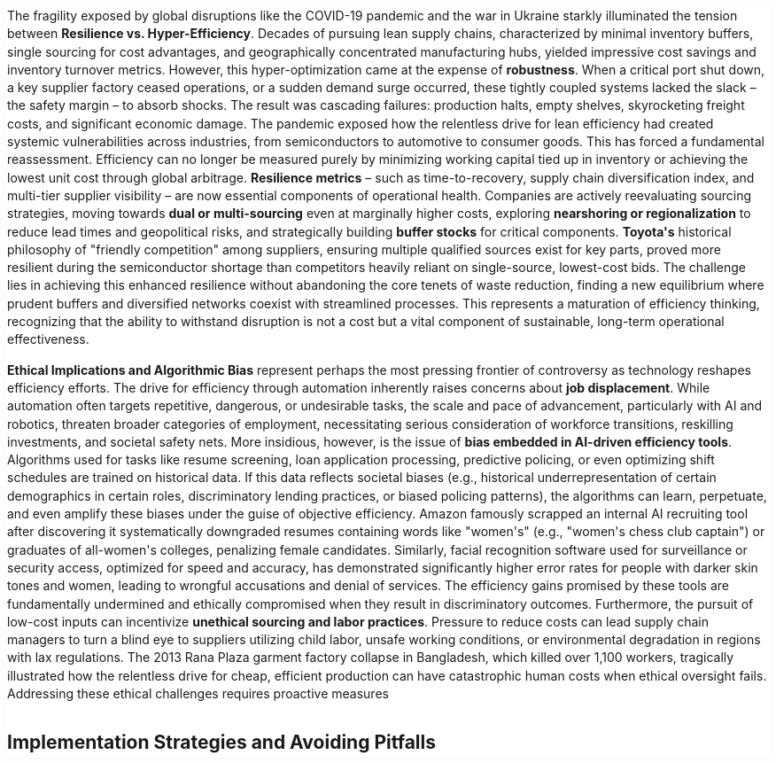 The fragility exposed by global disruptions like the COVID-19 pandemic and the war in Ukraine starkly illuminated the tension between **Resilience vs. Hyper-Efficiency**. Decades of pursuing lean supply chains, characterized by minimal inventory buffers, single sourcing for cost advantages, and geographically concentrated manufacturing hubs, yielded impressive cost savings and inventory turnover metrics. However, this hyper-optimization came at the expense of **robustness**. When a critical port shut down, a key supplier factory ceased operations, or a sudden demand surge occurred, these tightly coupled systems lacked the slack – the safety margin – to absorb shocks. The result was cascading failures: production halts, empty shelves, skyrocketing freight costs, and significant economic damage. The pandemic exposed how the relentless drive for lean efficiency had created systemic vulnerabilities across industries, from semiconductors to automotive to consumer goods. This has forced a fundamental reassessment. Efficiency can no longer be measured purely by minimizing working capital tied up in inventory or achieving the lowest unit cost through global arbitrage. **Resilience metrics** – such as time-to-recovery, supply chain diversification index, and multi-tier supplier visibility – are now essential components of operational health. Companies are actively reevaluating sourcing strategies, moving towards **dual or multi-sourcing** even at marginally higher costs, exploring **nearshoring or regionalization** to reduce lead times and geopolitical risks, and strategically building **buffer stocks** for critical components. **Toyota's** historical philosophy of "friendly competition" among suppliers, ensuring multiple qualified sources exist for key parts, proved more resilient during the semiconductor shortage than competitors heavily reliant on single-source, lowest-cost bids. The challenge lies in achieving this enhanced resilience without abandoning the core tenets of waste reduction, finding a new equilibrium where prudent buffers and diversified networks coexist with streamlined processes. This represents a maturation of efficiency thinking, recognizing that the ability to withstand disruption is not a cost but a vital component of sustainable, long-term operational effectiveness.

**Ethical Implications and Algorithmic Bias** represent perhaps the most pressing frontier of controversy as technology reshapes efficiency efforts. The drive for efficiency through automation inherently raises concerns about **job displacement**. While automation often targets repetitive, dangerous, or undesirable tasks, the scale and pace of advancement, particularly with AI and robotics, threaten broader categories of employment, necessitating serious consideration of workforce transitions, reskilling investments, and societal safety nets. More insidious, however, is the issue of **bias embedded in AI-driven efficiency tools**. Algorithms used for tasks like resume screening, loan application processing, predictive policing, or even optimizing shift schedules are trained on historical data. If this data reflects societal biases (e.g., historical underrepresentation of certain demographics in certain roles, discriminatory lending practices, or biased policing patterns), the algorithms can learn, perpetuate, and even amplify these biases under the guise of objective efficiency. Amazon famously scrapped an internal AI recruiting tool after discovering it systematically downgraded resumes containing words like "women's" (e.g., "women's chess club captain") or graduates of all-women's colleges, penalizing female candidates. Similarly, facial recognition software used for surveillance or security access, optimized for speed and accuracy, has demonstrated significantly higher error rates for people with darker skin tones and women, leading to wrongful accusations and denial of services. The efficiency gains promised by these tools are fundamentally undermined and ethically compromised when they result in discriminatory outcomes. Furthermore, the pursuit of low-cost inputs can incentivize **unethical sourcing and labor practices**. Pressure to reduce costs can lead supply chain managers to turn a blind eye to suppliers utilizing child labor, unsafe working conditions, or environmental degradation in regions with lax regulations. The 2013 Rana Plaza garment factory collapse in Bangladesh, which killed over 1,100 workers, tragically illustrated how the relentless drive for cheap, efficient production can have catastrophic human costs when ethical oversight fails. Addressing these ethical challenges requires proactive measures

## Implementation Strategies and Avoiding Pitfalls
